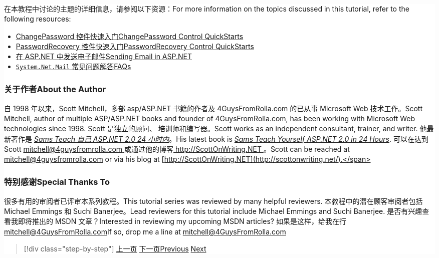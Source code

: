 <span data-ttu-id="a05a0-344">在本教程中讨论的主题的详细信息，请参阅以下资源：</span><span class="sxs-lookup"><span data-stu-id="a05a0-344">For more information on the topics discussed in this tutorial, refer to the following resources:</span></span>

- [<span data-ttu-id="a05a0-345">ChangePassword 控件快速入门</span><span class="sxs-lookup"><span data-stu-id="a05a0-345">ChangePassword Control QuickStarts</span></span>](https://quickstarts.asp.net/QuickStartv20/aspnet/doc/ctrlref/login/changepassword.aspx)
- [<span data-ttu-id="a05a0-346">PasswordRecovery 控件快速入门</span><span class="sxs-lookup"><span data-stu-id="a05a0-346">PasswordRecovery Control QuickStarts</span></span>](https://quickstarts.asp.net/QuickStartv20/aspnet/doc/ctrlref/login/passwordrecovery.aspx)
- [<span data-ttu-id="a05a0-347">在 ASP.NET 中发送电子邮件</span><span class="sxs-lookup"><span data-stu-id="a05a0-347">Sending Email in ASP.NET</span></span>](http://aspnet.4guysfromrolla.com/articles/072606-1.aspx)
- [`System.Net.Mail` <span data-ttu-id="a05a0-348">常见问题解答</span><span class="sxs-lookup"><span data-stu-id="a05a0-348">FAQs</span></span>](http://www.systemnetmail.com/)

### <a name="about-the-author"></a><span data-ttu-id="a05a0-349">关于作者</span><span class="sxs-lookup"><span data-stu-id="a05a0-349">About the Author</span></span>

<span data-ttu-id="a05a0-350">自 1998 年以来，Scott Mitchell，多部 asp/ASP.NET 书籍的作者及 4GuysFromRolla.com 的已从事 Microsoft Web 技术工作。</span><span class="sxs-lookup"><span data-stu-id="a05a0-350">Scott Mitchell, author of multiple ASP/ASP.NET books and founder of 4GuysFromRolla.com, has been working with Microsoft Web technologies since 1998.</span></span> <span data-ttu-id="a05a0-351">Scott 是独立的顾问、 培训师和编写器。</span><span class="sxs-lookup"><span data-stu-id="a05a0-351">Scott works as an independent consultant, trainer, and writer.</span></span> <span data-ttu-id="a05a0-352">他最新著作是 *[Sams Teach 自己 ASP.NET 2.0 24 小时内](https://www.amazon.com/exec/obidos/ASIN/0672327384/4guysfromrollaco)*。</span><span class="sxs-lookup"><span data-stu-id="a05a0-352">His latest book is *[Sams Teach Yourself ASP.NET 2.0 in 24 Hours](https://www.amazon.com/exec/obidos/ASIN/0672327384/4guysfromrollaco)*.</span></span> <span data-ttu-id="a05a0-353">可以在达到 Scott [ mitchell@4guysfromrolla.com ](mailto:mitchell@4guysfromrolla.com)或通过他的博客[ http://ScottOnWriting.NET ](http://scottonwriting.net/)。</span><span class="sxs-lookup"><span data-stu-id="a05a0-353">Scott can be reached at [mitchell@4guysfromrolla.com](mailto:mitchell@4guysfromrolla.com) or via his blog at [http://ScottOnWriting.NET](http://scottonwriting.net/).</span></span>

### <a name="special-thanks-to"></a><span data-ttu-id="a05a0-354">特别感谢</span><span class="sxs-lookup"><span data-stu-id="a05a0-354">Special Thanks To</span></span>

<span data-ttu-id="a05a0-355">很多有用的审阅者已评审本系列教程。</span><span class="sxs-lookup"><span data-stu-id="a05a0-355">This tutorial series was reviewed by many helpful reviewers.</span></span> <span data-ttu-id="a05a0-356">本教程中的潜在顾客审阅者包括 Michael Emmings 和 Suchi Banerjee。</span><span class="sxs-lookup"><span data-stu-id="a05a0-356">Lead reviewers for this tutorial include Michael Emmings and Suchi Banerjee.</span></span> <span data-ttu-id="a05a0-357">是否有兴趣查看我即将推出的 MSDN 文章？</span><span class="sxs-lookup"><span data-stu-id="a05a0-357">Interested in reviewing my upcoming MSDN articles?</span></span> <span data-ttu-id="a05a0-358">如果是这样，给我在行 [mitchell@4GuysFromRolla.com](mailto:mitchell@4GuysFromRolla.com)</span><span class="sxs-lookup"><span data-stu-id="a05a0-358">If so, drop me a line at [mitchell@4GuysFromRolla.com](mailto:mitchell@4GuysFromRolla.com)</span></span>

> [!div class="step-by-step"]
> <span data-ttu-id="a05a0-359">[上一页](building-an-interface-to-select-one-user-account-from-many-vb.md)
> [下一页](unlocking-and-approving-user-accounts-vb.md)</span><span class="sxs-lookup"><span data-stu-id="a05a0-359">[Previous](building-an-interface-to-select-one-user-account-from-many-vb.md)
[Next](unlocking-and-approving-user-accounts-vb.md)</span></span>
